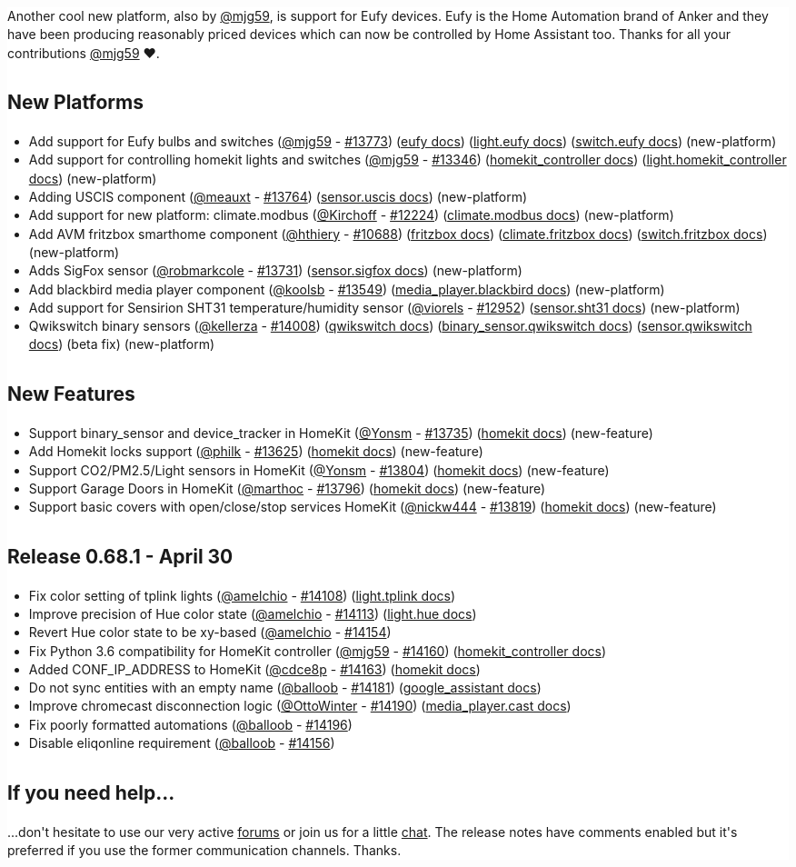 Another cool new platform, also by [@mjg59], is support for Eufy devices. Eufy is the Home Automation brand of Anker and they have been producing reasonably priced devices which can now be controlled by Home Assistant too. Thanks for all your contributions [@mjg59] ❤️.

## New Platforms

- Add support for Eufy bulbs and switches ([@mjg59] - [#13773]) ([eufy docs]) ([light.eufy docs]) ([switch.eufy docs]) (new-platform)
- Add support for controlling homekit lights and switches ([@mjg59] - [#13346]) ([homekit_controller docs]) ([light.homekit_controller docs]) (new-platform)
- Adding USCIS component ([@meauxt] - [#13764]) ([sensor.uscis docs]) (new-platform)
- Add support for new platform: climate.modbus ([@Kirchoff] - [#12224]) ([climate.modbus docs]) (new-platform)
- Add AVM fritzbox smarthome component ([@hthiery] - [#10688]) ([fritzbox docs]) ([climate.fritzbox docs]) ([switch.fritzbox docs]) (new-platform)
- Adds SigFox sensor ([@robmarkcole] - [#13731]) ([sensor.sigfox docs]) (new-platform)
- Add blackbird media player component ([@koolsb] - [#13549]) ([media_player.blackbird docs]) (new-platform)
- Add support for Sensirion SHT31 temperature/humidity sensor ([@viorels] - [#12952]) ([sensor.sht31 docs]) (new-platform)
- Qwikswitch binary sensors ([@kellerza] - [#14008]) ([qwikswitch docs]) ([binary_sensor.qwikswitch docs]) ([sensor.qwikswitch docs]) (beta fix) (new-platform)

## New Features

- Support binary_sensor and device_tracker in HomeKit ([@Yonsm] - [#13735]) ([homekit docs]) (new-feature)
- Add Homekit locks support ([@philk] - [#13625]) ([homekit docs]) (new-feature)
- Support CO2/PM2.5/Light sensors in HomeKit ([@Yonsm] - [#13804]) ([homekit docs]) (new-feature)
- Support Garage Doors in HomeKit ([@marthoc] - [#13796]) ([homekit docs]) (new-feature)
- Support basic covers with open/close/stop services HomeKit ([@nickw444] - [#13819]) ([homekit docs]) (new-feature)

## Release 0.68.1 - April 30

- Fix color setting of tplink lights ([@amelchio] - [#14108]) ([light.tplink docs])
- Improve precision of Hue color state ([@amelchio] - [#14113]) ([light.hue docs])
- Revert Hue color state to be xy-based ([@amelchio] - [#14154])
- Fix Python 3.6 compatibility for HomeKit controller ([@mjg59] - [#14160]) ([homekit_controller docs])
- Added CONF_IP_ADDRESS to HomeKit ([@cdce8p] - [#14163]) ([homekit docs])
- Do not sync entities with an empty name ([@balloob] - [#14181]) ([google_assistant docs])
- Improve chromecast disconnection logic ([@OttoWinter] - [#14190]) ([media_player.cast docs])
- Fix poorly formatted automations ([@balloob] - [#14196])
- Disable eliqonline requirement ([@balloob] - [#14156])

## If you need help...

...don't hesitate to use our very active [forums](https://community.home-assistant.io/) or join us for a little [chat](https://discord.gg/c5DvZ4e). The release notes have comments enabled but it's preferred if you use the former communication channels. Thanks.


[#10688]: https://github.com/home-assistant/home-assistant/pull/10688
[#12224]: https://github.com/home-assistant/home-assistant/pull/12224
[#12459]: https://github.com/home-assistant/home-assistant/pull/12459
[#12831]: https://github.com/home-assistant/home-assistant/pull/12831
[#12952]: https://github.com/home-assistant/home-assistant/pull/12952
[#13075]: https://github.com/home-assistant/home-assistant/pull/13075
[#13256]: https://github.com/home-assistant/home-assistant/pull/13256
[#13318]: https://github.com/home-assistant/home-assistant/pull/13318
[#13346]: https://github.com/home-assistant/home-assistant/pull/13346
[#13357]: https://github.com/home-assistant/home-assistant/pull/13357
[#13479]: https://github.com/home-assistant/home-assistant/pull/13479
[#13497]: https://github.com/home-assistant/home-assistant/pull/13497
[#13517]: https://github.com/home-assistant/home-assistant/pull/13517
[#13534]: https://github.com/home-assistant/home-assistant/pull/13534
[#13549]: https://github.com/home-assistant/home-assistant/pull/13549
[#13551]: https://github.com/home-assistant/home-assistant/pull/13551
[#13579]: https://github.com/home-assistant/home-assistant/pull/13579
[#13622]: https://github.com/home-assistant/home-assistant/pull/13622
[#13625]: https://github.com/home-assistant/home-assistant/pull/13625
[#13666]: https://github.com/home-assistant/home-assistant/pull/13666
[#13673]: https://github.com/home-assistant/home-assistant/pull/13673
[#13679]: https://github.com/home-assistant/home-assistant/pull/13679
[#13707]: https://github.com/home-assistant/home-assistant/pull/13707
[#13711]: https://github.com/home-assistant/home-assistant/pull/13711
[#13714]: https://github.com/home-assistant/home-assistant/pull/13714
[#13716]: https://github.com/home-assistant/home-assistant/pull/13716
[#13720]: https://github.com/home-assistant/home-assistant/pull/13720
[#13727]: https://github.com/home-assistant/home-assistant/pull/13727
[#13728]: https://github.com/home-assistant/home-assistant/pull/13728
[#13730]: https://github.com/home-assistant/home-assistant/pull/13730
[#13731]: https://github.com/home-assistant/home-assistant/pull/13731
[#13732]: https://github.com/home-assistant/home-assistant/pull/13732
[#13733]: https://github.com/home-assistant/home-assistant/pull/13733
[#13735]: https://github.com/home-assistant/home-assistant/pull/13735
[#13736]: https://github.com/home-assistant/home-assistant/pull/13736
[#13737]: https://github.com/home-assistant/home-assistant/pull/13737
[#13739]: https://github.com/home-assistant/home-assistant/pull/13739
[#13741]: https://github.com/home-assistant/home-assistant/pull/13741
[#13743]: https://github.com/home-assistant/home-assistant/pull/13743
[#13744]: https://github.com/home-assistant/home-assistant/pull/13744
[#13746]: https://github.com/home-assistant/home-assistant/pull/13746
[#13752]: https://github.com/home-assistant/home-assistant/pull/13752
[#13756]: https://github.com/home-assistant/home-assistant/pull/13756
[#13761]: https://github.com/home-assistant/home-assistant/pull/13761
[#13764]: https://github.com/home-assistant/home-assistant/pull/13764
[#13765]: https://github.com/home-assistant/home-assistant/pull/13765
[#13770]: https://github.com/home-assistant/home-assistant/pull/13770
[#13773]: https://github.com/home-assistant/home-assistant/pull/13773
[#13778]: https://github.com/home-assistant/home-assistant/pull/13778
[#13783]: https://github.com/home-assistant/home-assistant/pull/13783
[#13784]: https://github.com/home-assistant/home-assistant/pull/13784
[#13787]: https://github.com/home-assistant/home-assistant/pull/13787
[#13790]: https://github.com/home-assistant/home-assistant/pull/13790
[#13791]: https://github.com/home-assistant/home-assistant/pull/13791
[#13792]: https://github.com/home-assistant/home-assistant/pull/13792
[#13794]: https://github.com/home-assistant/home-assistant/pull/13794
[#13796]: https://github.com/home-assistant/home-assistant/pull/13796
[#13800]: https://github.com/home-assistant/home-assistant/pull/13800
[#13802]: https://github.com/home-assistant/home-assistant/pull/13802
[#13804]: https://github.com/home-assistant/home-assistant/pull/13804
[#13809]: https://github.com/home-assistant/home-assistant/pull/13809
[#13811]: https://github.com/home-assistant/home-assistant/pull/13811
[#13812]: https://github.com/home-assistant/home-assistant/pull/13812
[#13814]: https://github.com/home-assistant/home-assistant/pull/13814
[#13819]: https://github.com/home-assistant/home-assistant/pull/13819
[#13824]: https://github.com/home-assistant/home-assistant/pull/13824
[#13832]: https://github.com/home-assistant/home-assistant/pull/13832
[#13839]: https://github.com/home-assistant/home-assistant/pull/13839
[#13840]: https://github.com/home-assistant/home-assistant/pull/13840
[#13842]: https://github.com/home-assistant/home-assistant/pull/13842
[#13851]: https://github.com/home-assistant/home-assistant/pull/13851
[#13854]: https://github.com/home-assistant/home-assistant/pull/13854
[#13855]: https://github.com/home-assistant/home-assistant/pull/13855
[#13862]: https://github.com/home-assistant/home-assistant/pull/13862
[#13865]: https://github.com/home-assistant/home-assistant/pull/13865
[#13882]: https://github.com/home-assistant/home-assistant/pull/13882
[#13883]: https://github.com/home-assistant/home-assistant/pull/13883
[#13884]: https://github.com/home-assistant/home-assistant/pull/13884
[#13887]: https://github.com/home-assistant/home-assistant/pull/13887
[#13888]: https://github.com/home-assistant/home-assistant/pull/13888
[#13889]: https://github.com/home-assistant/home-assistant/pull/13889
[#13895]: https://github.com/home-assistant/home-assistant/pull/13895
[#13900]: https://github.com/home-assistant/home-assistant/pull/13900
[#13903]: https://github.com/home-assistant/home-assistant/pull/13903
[#13904]: https://github.com/home-assistant/home-assistant/pull/13904
[#13905]: https://github.com/home-assistant/home-assistant/pull/13905
[#13906]: https://github.com/home-assistant/home-assistant/pull/13906
[#13908]: https://github.com/home-assistant/home-assistant/pull/13908
[#13915]: https://github.com/home-assistant/home-assistant/pull/13915
[#13917]: https://github.com/home-assistant/home-assistant/pull/13917
[#13918]: https://github.com/home-assistant/home-assistant/pull/13918
[#13920]: https://github.com/home-assistant/home-assistant/pull/13920
[#13921]: https://github.com/home-assistant/home-assistant/pull/13921
[#13929]: https://github.com/home-assistant/home-assistant/pull/13929
[#13934]: https://github.com/home-assistant/home-assistant/pull/13934
[#13935]: https://github.com/home-assistant/home-assistant/pull/13935
[#13937]: https://github.com/home-assistant/home-assistant/pull/13937
[#13938]: https://github.com/home-assistant/home-assistant/pull/13938
[#13940]: https://github.com/home-assistant/home-assistant/pull/13940
[#13942]: https://github.com/home-assistant/home-assistant/pull/13942
[#13943]: https://github.com/home-assistant/home-assistant/pull/13943
[#13946]: https://github.com/home-assistant/home-assistant/pull/13946
[#13948]: https://github.com/home-assistant/home-assistant/pull/13948
[#13958]: https://github.com/home-assistant/home-assistant/pull/13958
[#13960]: https://github.com/home-assistant/home-assistant/pull/13960
[#13970]: https://github.com/home-assistant/home-assistant/pull/13970
[#13974]: https://github.com/home-assistant/home-assistant/pull/13974
[#13980]: https://github.com/home-assistant/home-assistant/pull/13980
[#13982]: https://github.com/home-assistant/home-assistant/pull/13982
[#13986]: https://github.com/home-assistant/home-assistant/pull/13986
[#13996]: https://github.com/home-assistant/home-assistant/pull/13996
[#14003]: https://github.com/home-assistant/home-assistant/pull/14003
[#14005]: https://github.com/home-assistant/home-assistant/pull/14005
[#14006]: https://github.com/home-assistant/home-assistant/pull/14006
[#14008]: https://github.com/home-assistant/home-assistant/pull/14008
[#14010]: https://github.com/home-assistant/home-assistant/pull/14010
[#14013]: https://github.com/home-assistant/home-assistant/pull/14013
[#14019]: https://github.com/home-assistant/home-assistant/pull/14019
[#14025]: https://github.com/home-assistant/home-assistant/pull/14025
[#14027]: https://github.com/home-assistant/home-assistant/pull/14027
[#14041]: https://github.com/home-assistant/home-assistant/pull/14041
[#14051]: https://github.com/home-assistant/home-assistant/pull/14051
[#14074]: https://github.com/home-assistant/home-assistant/pull/14074
[#14080]: https://github.com/home-assistant/home-assistant/pull/14080
[#14097]: https://github.com/home-assistant/home-assistant/pull/14097
[@B1tMaster]: https://github.com/B1tMaster
[@ChristianKuehnel]: https://github.com/ChristianKuehnel
[@Danielhiversen]: https://github.com/Danielhiversen
[@GotoCode]: https://github.com/GotoCode
[@Juggels]: https://github.com/Juggels
[@KJonline]: https://github.com/KJonline
[@Kane610]: https://github.com/Kane610
[@Kirchoff]: https://github.com/Kirchoff
[@Marco98]: https://github.com/Marco98
[@MisterWil]: https://github.com/MisterWil
[@NovapaX]: https://github.com/NovapaX
[@OttoWinter]: https://github.com/OttoWinter
[@Paxy]: https://github.com/Paxy
[@Shou]: https://github.com/Shou
[@TheCellMC]: https://github.com/TheCellMC
[@Yonsm]: https://github.com/Yonsm
[@aav7fl]: https://github.com/aav7fl
[@andersonshatch]: https://github.com/andersonshatch
[@armills]: https://github.com/armills
[@balloob]: https://github.com/balloob
[@cdce8p]: https://github.com/cdce8p
[@cgtobi]: https://github.com/cgtobi
[@citruz]: https://github.com/citruz
[@left4taco]: https://github.com/left4taco
[@danielperna84]: https://github.com/danielperna84
[@dersger]: https://github.com/dersger
[@dgomes]: https://github.com/dgomes
[@dlbroadfoot]: https://github.com/dlbroadfoot
[@escoand]: https://github.com/escoand
[@fabaff]: https://github.com/fabaff
[@geekofweek]: https://github.com/geekofweek
[@gerard33]: https://github.com/gerard33
[@hmn]: https://github.com/hmn
[@hthiery]: https://github.com/hthiery
[@karlkar]: https://github.com/karlkar
[@kellerza]: https://github.com/kellerza
[@koolsb]: https://github.com/koolsb
[@marthoc]: https://github.com/marthoc
[@meauxt]: https://github.com/meauxt
[@michaelkuty]: https://github.com/michaelkuty
[@mjg59]: https://github.com/mjg59
[@molobrakos]: https://github.com/molobrakos
[@nickw444]: https://github.com/nickw444
[@no2chem]: https://github.com/no2chem
[@pascalhahn]: https://github.com/pascalhahn
[@philk]: https://github.com/philk
[@pvizeli]: https://github.com/pvizeli
[@rcloran]: https://github.com/rcloran
[@reefab]: https://github.com/reefab
[@robmarkcole]: https://github.com/robmarkcole
[@rohankapoorcom]: https://github.com/rohankapoorcom
[@schmittx]: https://github.com/schmittx
[@shred86]: https://github.com/shred86
[@stephanerosi]: https://github.com/stephanerosi
[@swilson]: https://github.com/swilson
[@syssi]: https://github.com/syssi
[@thelittlefireman]: https://github.com/thelittlefireman
[@thrawnarn]: https://github.com/thrawnarn
[@titilambert]: https://github.com/titilambert
[@tobygray]: https://github.com/tobygray
[@tschmidty69]: https://github.com/tschmidty69
[@veleek]: https://github.com/veleek
[@viorels]: https://github.com/viorels
[@wiuwiu]: https://github.com/wiuwiu
[@asafbiton96]: https://github.com/asafbiton96
[abode docs]: /integrations/abode/
[alexa docs]: /integrations/alexa/
[binary_sensor.bmw_connected_drive docs]: /integrations/bmw_connected_drive
[binary_sensor.hive docs]: /integrations/hive#binary-sensor
[binary_sensor.maxcube docs]: /integrations/maxcube
[binary_sensor.qwikswitch docs]: /integrations/qwikswitch
[bmw_connected_drive docs]: /integrations/bmw_connected_drive/
[calendar.google docs]: /integrations/calendar.google/
[calendar.todoist docs]: /integrations/todoist
[climate.fritzbox docs]: /integrations/fritzbox
[climate.hive docs]: /integrations/hive#climate
[climate.honeywell docs]: /integrations/honeywell
[climate.maxcube docs]: /integrations/maxcube
[climate.modbus docs]: /integrations/climate.modbus/
[config docs]: /integrations/config/
[cover.opengarage docs]: /integrations/opengarage
[cover.tahoma docs]: /integrations/tahoma
[deconz docs]: /integrations/deconz/
[device_tracker docs]: /integrations/device_tracker/
[ecobee docs]: /integrations/ecobee/
[eufy docs]: /integrations/eufy/
[fan.xiaomi_miio docs]: /integrations/fan.xiaomi_miio/
[fritzbox docs]: /integrations/fritzbox/
[google docs]: /integrations/google_translate
[hdmi_cec docs]: /integrations/hdmi_cec/
[hive docs]: /integrations/hive/
[homekit docs]: /integrations/homekit/
[homekit_controller docs]: /integrations/homekit_controller/
[homematic docs]: /integrations/homematic/
[hue docs]: /integrations/hue/
[ihc docs]: /integrations/ihc/
[light docs]: /integrations/light/
[light.abode docs]: /integrations/abode#light
[light.aurora docs]: /integrations/light.aurora/
[light.eufy docs]: /integrations/eufy
[light.hive docs]: /integrations/hive#light
[light.homekit_controller docs]: /integrations/homekit_controller
[light.hue docs]: /integrations/hue
[light.yeelight docs]: /integrations/yeelight
[lock.bmw_connected_drive docs]: /integrations/bmw_connected_drive
[lutron_caseta docs]: /integrations/lutron_caseta/
[maxcube docs]: /integrations/maxcube/
[media_extractor docs]: /integrations/media_extractor/
[media_player.blackbird docs]: /integrations/blackbird
[media_player.bluesound docs]: /integrations/bluesound
[media_player.cast docs]: /integrations/cast
[media_player.kodi docs]: /integrations/kodi
[media_player.mediaroom docs]: /integrations/mediaroom
[media_player.mpd docs]: /integrations/mpd
[media_player.onkyo docs]: /integrations/onkyo
[media_player.squeezebox docs]: /integrations/squeezebox
[media_player.webostv docs]: /integrations/webostv#media-player
[notify docs]: /integrations/notify/
[notify.facebook docs]: /integrations/facebook
[prometheus docs]: /integrations/prometheus/
[qwikswitch docs]: /integrations/qwikswitch/
[sensor docs]: /integrations/sensor/
[sensor.alpha_vantage docs]: /integrations/alpha_vantage
[sensor.bmw_connected_drive docs]: /integrations/bmw_connected_drive
[sensor.broadlink docs]: /integrations/broadlink#sensor
[sensor.deconz docs]: /integrations/deconz#sensor
[sensor.ebox docs]: /integrations/ebox
[sensor.ecobee docs]: /integrations/ecobee
[sensor.eddystone_temperature docs]: /integrations/eddystone_temperature
[sensor.filter docs]: /integrations/filter
[sensor.folder docs]: /integrations/folder
[sensor.foobot docs]: /integrations/foobot
[sensor.fritzbox_netmonitor docs]: /integrations/fritzbox#sensor_netmonitor/
[sensor.hive docs]: /integrations/hive#sensor
[sensor.linux_battery docs]: /integrations/linux_battery
[sensor.miflora docs]: /integrations/miflora
[sensor.mqtt docs]: /integrations/sensor.mqtt/
[sensor.nest docs]: /integrations/nest#sensor
[sensor.nut docs]: /integrations/nut
[sensor.qwikswitch docs]: /integrations/qwikswitch
[sensor.sht31 docs]: /integrations/sht31
[sensor.sigfox docs]: /integrations/sigfox
[sensor.smappee docs]: /integrations/sma#sensorsppee/
[sensor.sql docs]: /integrations/sql
[sensor.tibber docs]: /integrations/tibber#sensor
[sensor.trafikverket_weatherstation docs]: /integrations/trafikverket_weatherstation
[sensor.upnp docs]: /integrations/upnp
[sensor.uscis docs]: /integrations/uscis
[skybell docs]: /integrations/skybell/
[smappee docs]: /integrations/smappee/
[snips docs]: /integrations/snips/
[switch.broadlink docs]: /integrations/broadlink#switch
[switch.edimax docs]: /integrations/edimax
[switch.eufy docs]: /integrations/eufy
[switch.fritzbox docs]: /integrations/fritzbox
[switch.hive docs]: /integrations/hive#switch
[switch.vesync docs]: /integrations/vesync#switches
[tts docs]: /integrations/tts/
[upnp docs]: /integrations/upnp/
[vacuum docs]: /integrations/vacuum/
[vacuum.dyson docs]: /integrations/dyson#vacuum
[vacuum.neato docs]: /integrations/neato#vacuum
[vacuum.roomba docs]: /integrations/roomba
[vacuum.xiaomi_miio docs]: /integrations/vacuum.xiaomi_miio/
[zha docs]: /integrations/zha/
[#14108]: https://github.com/home-assistant/home-assistant/pull/14108
[#14113]: https://github.com/home-assistant/home-assistant/pull/14113
[#14154]: https://github.com/home-assistant/home-assistant/pull/14154
[#14160]: https://github.com/home-assistant/home-assistant/pull/14160
[#14163]: https://github.com/home-assistant/home-assistant/pull/14163
[#14181]: https://github.com/home-assistant/home-assistant/pull/14181
[#14190]: https://github.com/home-assistant/home-assistant/pull/14190
[#14196]: https://github.com/home-assistant/home-assistant/pull/14196
[#14156]: https://github.com/home-assistant/home-assistant/pull/14156
[@OttoWinter]: https://github.com/OttoWinter
[@amelchio]: https://github.com/amelchio
[@balloob]: https://github.com/balloob
[@cdce8p]: https://github.com/cdce8p
[@mjg59]: https://github.com/mjg59
[google_assistant docs]: /integrations/google_assistant/
[homekit docs]: /integrations/homekit/
[homekit_controller docs]: /integrations/homekit_controller/
[light.hue docs]: /integrations/hue
[light.tplink docs]: /integrations/tplink
[media_player.cast docs]: /integrations/cast